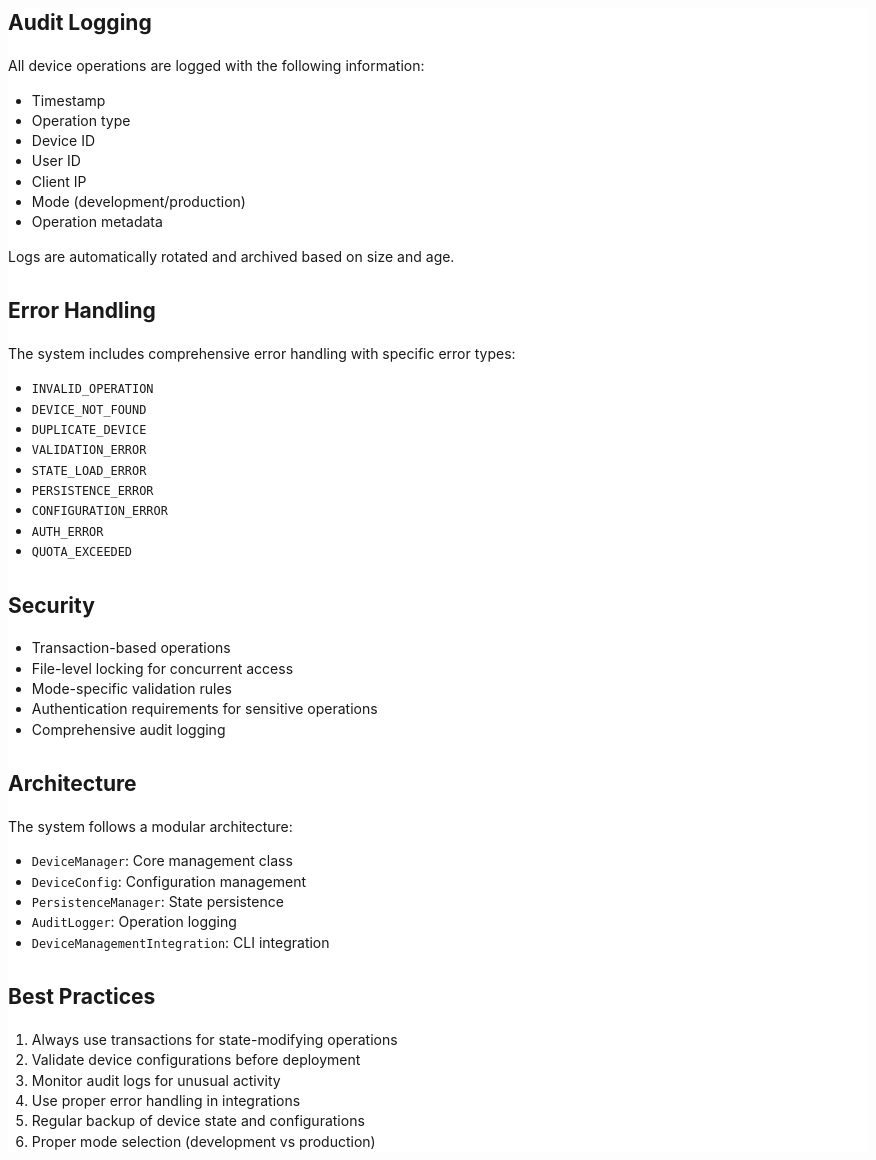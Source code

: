 ## Audit Logging

All device operations are logged with the following information:
- Timestamp
- Operation type
- Device ID
- User ID
- Client IP
- Mode (development/production)
- Operation metadata

Logs are automatically rotated and archived based on size and age.

## Error Handling

The system includes comprehensive error handling with specific error types:
- `INVALID_OPERATION`
- `DEVICE_NOT_FOUND`
- `DUPLICATE_DEVICE`
- `VALIDATION_ERROR`
- `STATE_LOAD_ERROR`
- `PERSISTENCE_ERROR`
- `CONFIGURATION_ERROR`
- `AUTH_ERROR`
- `QUOTA_EXCEEDED`

## Security

- Transaction-based operations
- File-level locking for concurrent access
- Mode-specific validation rules
- Authentication requirements for sensitive operations
- Comprehensive audit logging

## Architecture

The system follows a modular architecture:

- `DeviceManager`: Core management class
- `DeviceConfig`: Configuration management
- `PersistenceManager`: State persistence
- `AuditLogger`: Operation logging
- `DeviceManagementIntegration`: CLI integration

## Best Practices

1. Always use transactions for state-modifying operations
2. Validate device configurations before deployment
3. Monitor audit logs for unusual activity
4. Use proper error handling in integrations
5. Regular backup of device state and configurations
6. Proper mode selection (development vs production)
